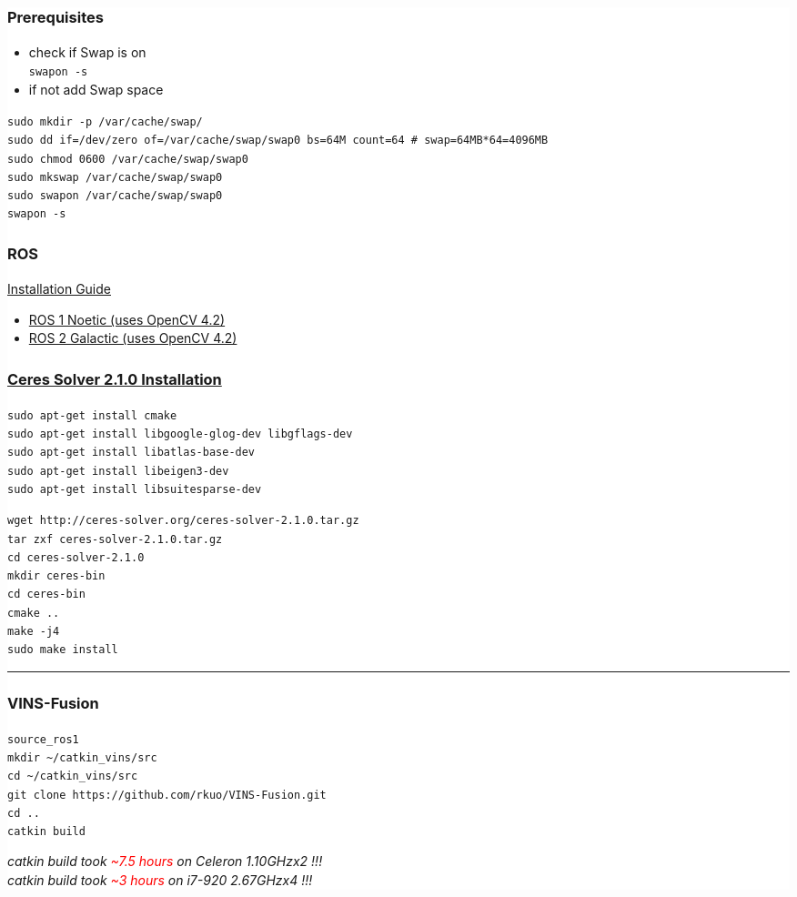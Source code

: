 ### Prerequisites
* check if Swap is on<br>
`swapon -s`<br>
* if not add Swap space
```
sudo mkdir -p /var/cache/swap/
sudo dd if=/dev/zero of=/var/cache/swap/swap0 bs=64M count=64 # swap=64MB*64=4096MB
sudo chmod 0600 /var/cache/swap/swap0
sudo mkswap /var/cache/swap/swap0
sudo swapon /var/cache/swap/swap0
swapon -s
```

### ROS 
[Installation Guide](https://docs.openvins.com/gs-installing.html)<br>
* [ROS 1 Noetic (uses OpenCV 4.2)](http://wiki.ros.org/noetic/Installation/Ubuntu)<br>
* [ROS 2 Galactic (uses OpenCV 4.2)](https://docs.ros.org/en/galactic/)<br>

### [Ceres Solver 2.1.0 Installation](http://ceres-solver.org/installation.html)
```
sudo apt-get install cmake 
sudo apt-get install libgoogle-glog-dev libgflags-dev
sudo apt-get install libatlas-base-dev
sudo apt-get install libeigen3-dev
sudo apt-get install libsuitesparse-dev
```
```
wget http://ceres-solver.org/ceres-solver-2.1.0.tar.gz
tar zxf ceres-solver-2.1.0.tar.gz
cd ceres-solver-2.1.0
mkdir ceres-bin
cd ceres-bin
cmake ..
make -j4
sudo make install
```

---
### VINS-Fusion
```
source_ros1
mkdir ~/catkin_vins/src
cd ~/catkin_vins/src
git clone https://github.com/rkuo/VINS-Fusion.git
cd ..
catkin build
```
*catkin build took<span style="color: red"> ~7.5 hours</span> on Celeron 1.10GHzx2 !!!*<br>
*catkin build took<span style="color: red"> ~3 hours</span> on i7-920 2.67GHzx4 !!!*<br>
